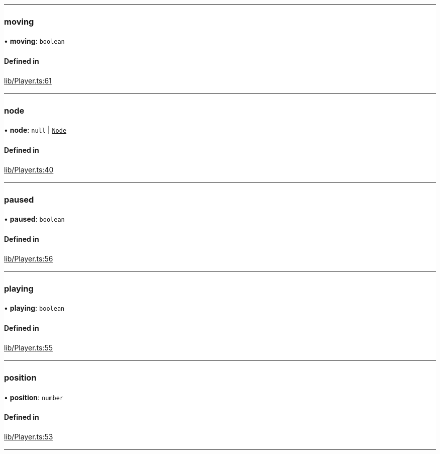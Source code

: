 ___

### moving

• **moving**: `boolean`

#### Defined in

[lib/Player.ts:61](https://github.com/hmes98318/LavaShark/blob/45bf2120d636a6aca823f03d72da2dc01b7bbfbf/src/lib/Player.ts#L61)

___

### node

• **node**: ``null`` | [`Node`](Node.md)

#### Defined in

[lib/Player.ts:40](https://github.com/hmes98318/LavaShark/blob/45bf2120d636a6aca823f03d72da2dc01b7bbfbf/src/lib/Player.ts#L40)

___

### paused

• **paused**: `boolean`

#### Defined in

[lib/Player.ts:56](https://github.com/hmes98318/LavaShark/blob/45bf2120d636a6aca823f03d72da2dc01b7bbfbf/src/lib/Player.ts#L56)

___

### playing

• **playing**: `boolean`

#### Defined in

[lib/Player.ts:55](https://github.com/hmes98318/LavaShark/blob/45bf2120d636a6aca823f03d72da2dc01b7bbfbf/src/lib/Player.ts#L55)

___

### position

• **position**: `number`

#### Defined in

[lib/Player.ts:53](https://github.com/hmes98318/LavaShark/blob/45bf2120d636a6aca823f03d72da2dc01b7bbfbf/src/lib/Player.ts#L53)

___
